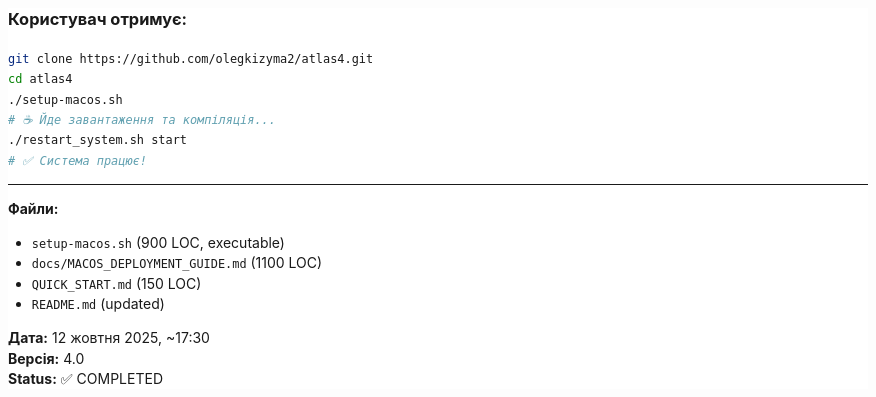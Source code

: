 ### Користувач отримує:

```bash
git clone https://github.com/olegkizyma2/atlas4.git
cd atlas4
./setup-macos.sh
# ☕ Йде завантаження та компіляція...
./restart_system.sh start
# ✅ Система працює!
```

---

**Файли:**
- `setup-macos.sh` (900 LOC, executable)
- `docs/MACOS_DEPLOYMENT_GUIDE.md` (1100 LOC)
- `QUICK_START.md` (150 LOC)
- `README.md` (updated)

**Дата:** 12 жовтня 2025, ~17:30  
**Версія:** 4.0  
**Status:** ✅ COMPLETED
